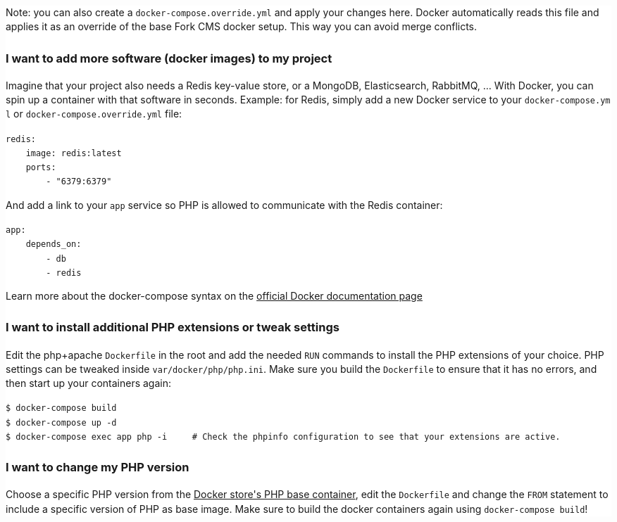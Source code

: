 Note: you can also create a `docker-compose.override.yml` and apply your changes here. Docker automatically reads this file
and applies it as an override of the base Fork CMS docker setup. This way you can avoid merge conflicts.

### I want to add more software (docker images) to my project
Imagine that your project also needs a Redis key-value store, or a MongoDB, Elasticsearch, RabbitMQ, ...
With Docker, you can spin up a container with that software in seconds. 
Example: for Redis, simply add a new Docker service to your `docker-compose.yml` or `docker-compose.override.yml` file:

```
redis:
    image: redis:latest
    ports:
        - "6379:6379"
```

And add a link to your `app` service so PHP is allowed to communicate with the Redis container:

```
app:
    depends_on:
        - db
        - redis
```

Learn more about the docker-compose syntax on the [official Docker documentation page](https://docs.docker.com/compose/compose-file/)

### I want to install additional PHP extensions or tweak settings
Edit the php+apache `Dockerfile` in the root and add the needed `RUN` commands to install the PHP extensions of your choice.
PHP settings can be tweaked inside `var/docker/php/php.ini`.
Make sure you build the `Dockerfile` to ensure that it has no errors, and then start up your containers again:

```
$ docker-compose build
$ docker-compose up -d
$ docker-compose exec app php -i     # Check the phpinfo configuration to see that your extensions are active.
``` 

### I want to change my PHP version
Choose a specific PHP version from the [Docker store's PHP base container](https://store.docker.com/images/php), edit the `Dockerfile`
and change the `FROM` statement to include a specific version of PHP as base image. Make sure to build the docker containers again 
using `docker-compose build`!
